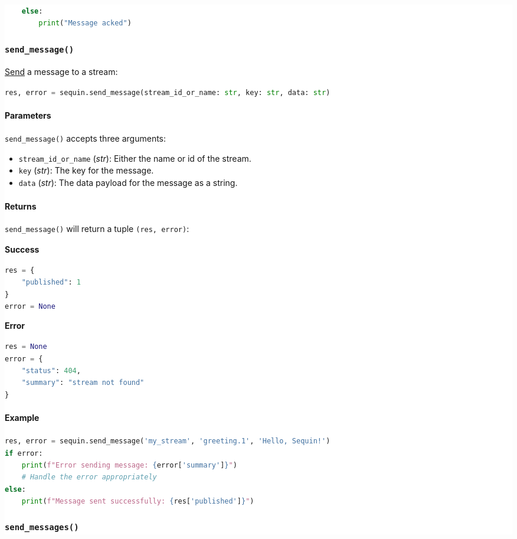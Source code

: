 ```python
    else:
        print("Message acked")
```

### `send_message()`

[Send](https://github.com/sequinstream/sequin?tab=readme-ov-file#sending-messages) a message to a stream:

```python
res, error = sequin.send_message(stream_id_or_name: str, key: str, data: str)
```

#### Parameters

`send_message()` accepts three arguments:

- `stream_id_or_name` (_str_): Either the name or id of the stream.
- `key` (_str_): The key for the message.
- `data` (_str_): The data payload for the message as a string.

#### Returns

`send_message()` will return a tuple `(res, error)`:

**Success**

```python
res = {
    "published": 1
}
error = None
```

**Error**

```python
res = None
error = {
    "status": 404,
    "summary": "stream not found"
}
```

#### Example

```python
res, error = sequin.send_message('my_stream', 'greeting.1', 'Hello, Sequin!')
if error:
    print(f"Error sending message: {error['summary']}")
    # Handle the error appropriately
else:
    print(f"Message sent successfully: {res['published']}")
```

### `send_messages()`
